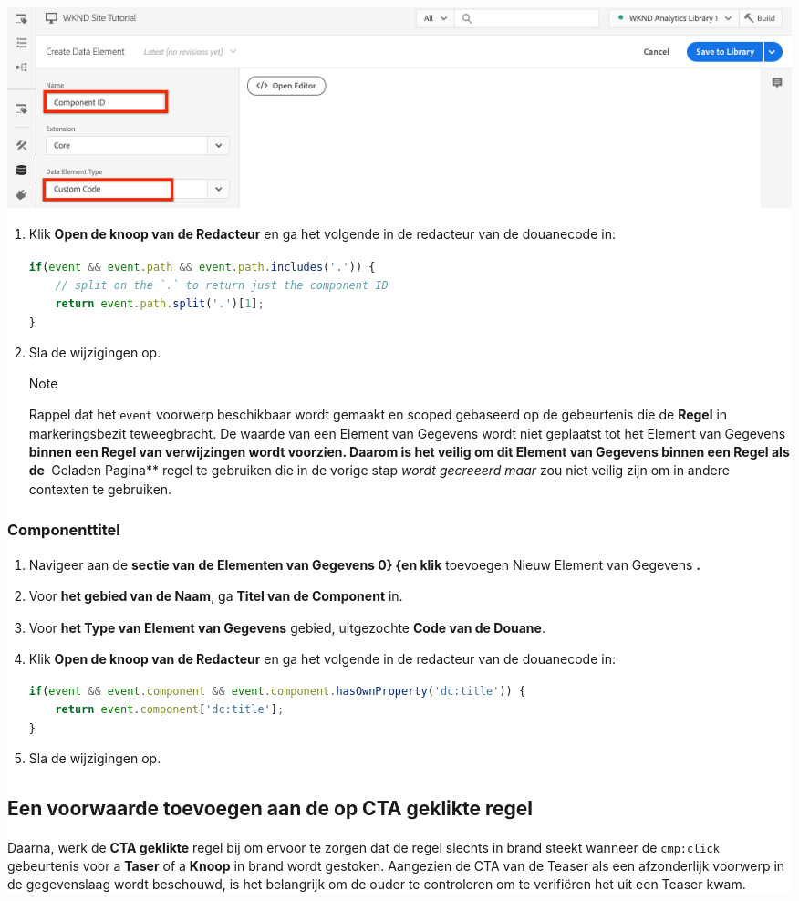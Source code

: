    ![&#x200B; Vorm van het Element van Gegevens van identiteitskaart van de Component &#x200B;](assets/track-clicked-component/component-id-data-element.png)

1. Klik **Open de knoop van de Redacteur** en ga het volgende in de redacteur van de douanecode in:

   ```js
   if(event && event.path && event.path.includes('.')) {
       // split on the `.` to return just the component ID
       return event.path.split('.')[1];
   }
   ```

1. Sla de wijzigingen op.

   >[!NOTE]
   >
   > Rappel dat het `event` voorwerp beschikbaar wordt gemaakt en scoped gebaseerd op de gebeurtenis die de **Regel** in markeringsbezit teweegbracht. De waarde van een Element van Gegevens wordt niet geplaatst tot het Element van Gegevens **&#x200B; binnen een Regel van verwijzingen wordt voorzien. Daarom is het veilig om dit Element van Gegevens binnen een Regel als de &#x200B;** Geladen Pagina** regel te gebruiken die in de vorige stap *wordt gecreeerd maar* zou niet veilig zijn om in andere contexten te gebruiken.


### Componenttitel

1. Navigeer aan de **sectie van de Elementen van Gegevens 0&rbrace; &lbrace;en klik** toevoegen Nieuw Element van Gegevens **.**
1. Voor **het gebied van de Naam**, ga **Titel van de Component** in.
1. Voor **het Type van Element van Gegevens** gebied, uitgezochte **Code van de Douane**.
1. Klik **Open de knoop van de Redacteur** en ga het volgende in de redacteur van de douanecode in:

   ```js
   if(event && event.component && event.component.hasOwnProperty('dc:title')) {
       return event.component['dc:title'];
   }
   ```

1. Sla de wijzigingen op.

## Een voorwaarde toevoegen aan de op CTA geklikte regel

Daarna, werk de **CTA geklikte** regel bij om ervoor te zorgen dat de regel slechts in brand steekt wanneer de `cmp:click` gebeurtenis voor a **Taser** of a **Knoop** in brand wordt gestoken. Aangezien de CTA van de Teaser als een afzonderlijk voorwerp in de gegevenslaag wordt beschouwd, is het belangrijk om de ouder te controleren om te verifiëren het uit een Teaser kwam.
